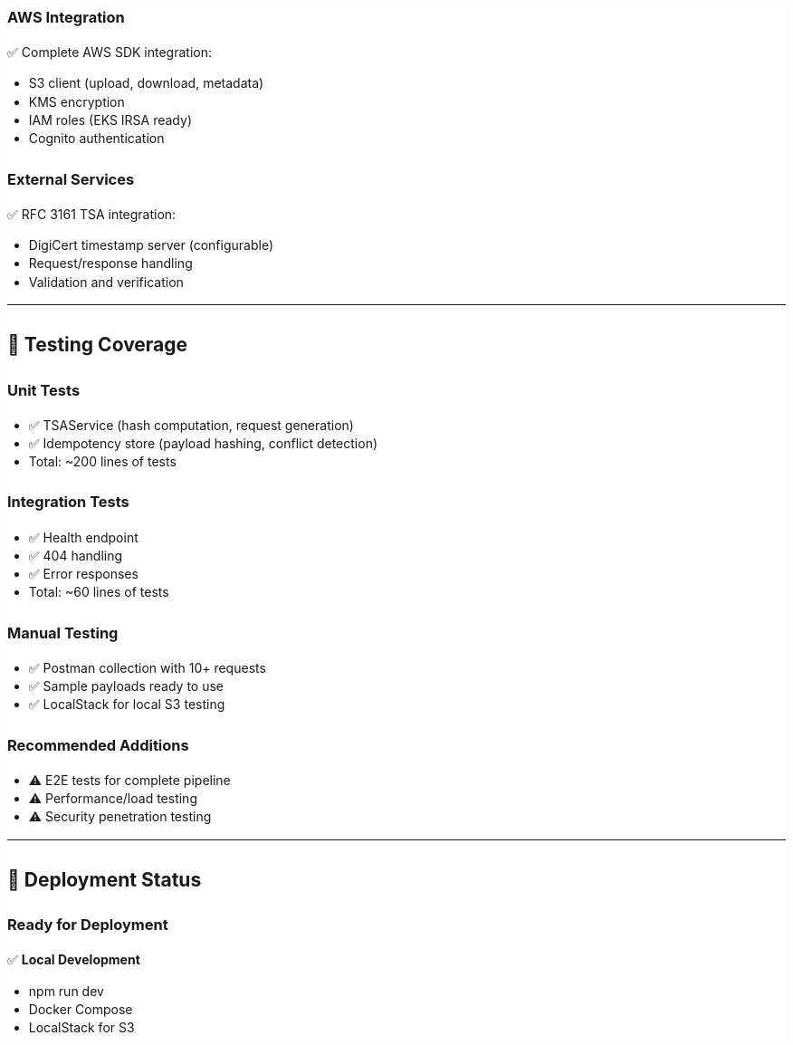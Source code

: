 ### **AWS Integration**
✅ Complete AWS SDK integration:
- S3 client (upload, download, metadata)
- KMS encryption
- IAM roles (EKS IRSA ready)
- Cognito authentication

### **External Services**
✅ RFC 3161 TSA integration:
- DigiCert timestamp server (configurable)
- Request/response handling
- Validation and verification

---

## 🧪 Testing Coverage

### **Unit Tests**
- ✅ TSAService (hash computation, request generation)
- ✅ Idempotency store (payload hashing, conflict detection)
- Total: ~200 lines of tests

### **Integration Tests**
- ✅ Health endpoint
- ✅ 404 handling
- ✅ Error responses
- Total: ~60 lines of tests

### **Manual Testing**
- ✅ Postman collection with 10+ requests
- ✅ Sample payloads ready to use
- ✅ LocalStack for local S3 testing

### **Recommended Additions**
- ⚠️ E2E tests for complete pipeline
- ⚠️ Performance/load testing
- ⚠️ Security penetration testing

---

## 🚀 Deployment Status

### **Ready for Deployment**

✅ **Local Development**
- npm run dev
- Docker Compose
- LocalStack for S3
